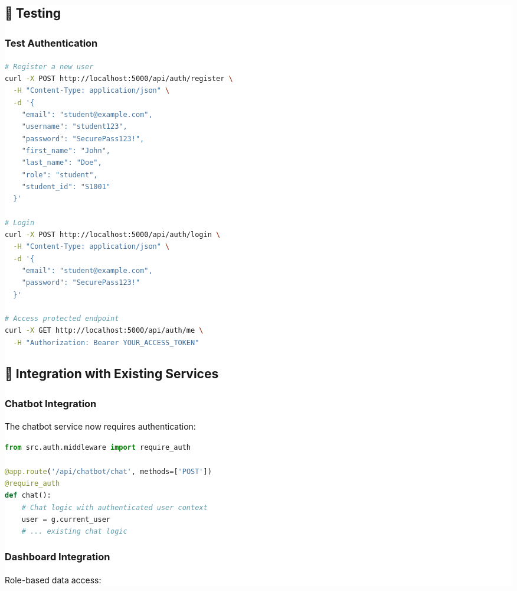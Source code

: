 ## 🧪 Testing

### Test Authentication

```bash
# Register a new user
curl -X POST http://localhost:5000/api/auth/register \
  -H "Content-Type: application/json" \
  -d '{
    "email": "student@example.com",
    "username": "student123",
    "password": "SecurePass123!",
    "first_name": "John",
    "last_name": "Doe",
    "role": "student",
    "student_id": "S1001"
  }'

# Login
curl -X POST http://localhost:5000/api/auth/login \
  -H "Content-Type: application/json" \
  -d '{
    "email": "student@example.com",
    "password": "SecurePass123!"
  }'

# Access protected endpoint
curl -X GET http://localhost:5000/api/auth/me \
  -H "Authorization: Bearer YOUR_ACCESS_TOKEN"
```

## 🔄 Integration with Existing Services

### Chatbot Integration

The chatbot service now requires authentication:

```python
from src.auth.middleware import require_auth

@app.route('/api/chatbot/chat', methods=['POST'])
@require_auth
def chat():
    # Chat logic with authenticated user context
    user = g.current_user
    # ... existing chat logic
```

### Dashboard Integration

Role-based data access:
